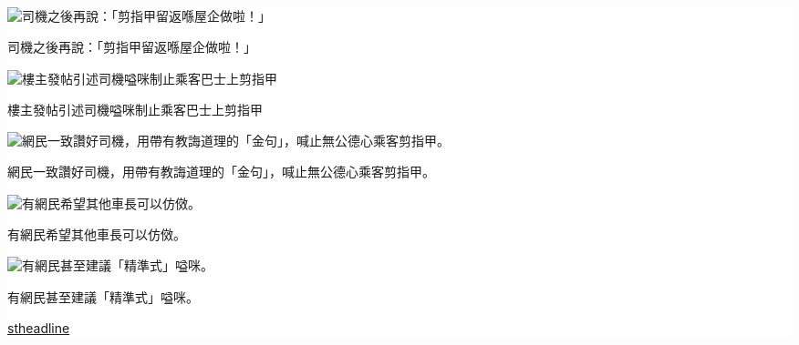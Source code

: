  ![司機之後再說：「剪指甲留返喺屋企做啦！」](https://image.hkhl.hk/f/1024p0/0x0/100/none/c11764c12330d968aa03bc15ed242df4/2023-11/14_19.png)


司機之後再說：「剪指甲留返喺屋企做啦！」



 ![樓主發帖引述司機嗌咪制止乘客巴士上剪指甲](https://image.hkhl.hk/f/1024p0/0x0/100/none/3b4b279e3abf37f176f9adca6c4e6f44/2023-11/2023-11-20_111230_1.jpg)


樓主發帖引述司機嗌咪制止乘客巴士上剪指甲



 ![網民一致讚好司機，用帶有教誨道理的「金句」，喊止無公德心乘客剪指甲。](https://image.hkhl.hk/f/1024p0/0x0/100/none/80c5b512637d135b1ec64d15eeefea14/2023-11/15_15.png)


網民一致讚好司機，用帶有教誨道理的「金句」，喊止無公德心乘客剪指甲。



 ![有網民希望其他車長可以仿傚。](https://image.hkhl.hk/f/1024p0/0x0/100/none/f839d5b9a0e09486207735fc27e9dabf/2023-11/16_14.png)


有網民希望其他車長可以仿傚。



 ![有網民甚至建議「精準式」嗌咪。](https://image.hkhl.hk/f/1024p0/0x0/100/none/6867651ade1974590ad6437f3a6c3703/2023-11/17_16.png)


有網民甚至建議「精準式」嗌咪。

[stheadline](https://std.stheadline.com/realtime/article/2051372/即時-港聞-屯門巴士司機停車高速公路開咪鬧乘客-不滿大聲傾偈-繼續講啊-我大把時間-Juicy叮)
